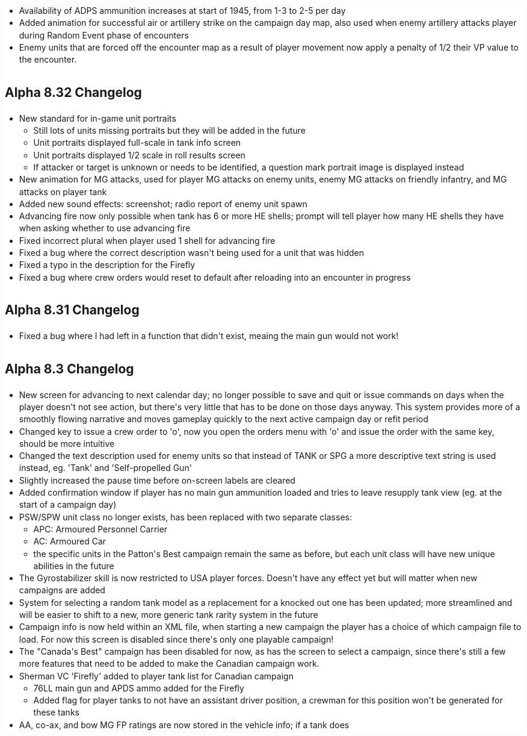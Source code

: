 - Availability of ADPS ammunition increases at start of 1945, from 1-3 to 2-5 per day
- Added animation for successful air or artillery strike on the campaign day map, also
   used when enemy artillery attacks player during Random Event phase of encounters
- Enemy units that are forced off the encounter map as a result of player movement now
   apply a penalty of 1/2 their VP value to the encounter.

## Alpha 8.32 Changelog
- New standard for in-game unit portraits
  - Still lots of units missing portraits but they will be added in the future
  - Unit portraits displayed full-scale in tank info screen
  - Unit portraits displayed 1/2 scale in roll results screen
  - If attacker or target is unknown or needs to be identified, a question mark
     portrait image is displayed instead
- New animation for MG attacks, used for player MG attacks on enemy units, enemy MG
   attacks on friendly infantry, and MG attacks on player tank
- Added new sound effects: screenshot; radio report of enemy unit spawn
- Advancing fire now only possible when tank has 6 or more HE shells; prompt will tell
   player how many HE shells they have when asking whether to use advancing fire
- Fixed incorrect plural when player used 1 shell for advancing fire
- Fixed a bug where the correct description wasn't being used for a unit that was hidden
- Fixed a typo in the description for the Firefly
- Fixed a bug where crew orders would reset to default after reloading into an
   encounter in progress

## Alpha 8.31 Changelog
- Fixed a bug where I had left in a function that didn't exist, meaing the main gun
   would not work!

## Alpha 8.3 Changelog
- New screen for advancing to next calendar day; no longer possible to save and quit
   or issue commands on days when the player doesn't not see action, but there's very
   little that has to be done on those days anyway. This system provides more of a
   smoothly flowing narrative and moves gameplay quickly to the next active campaign day
   or refit period
- Changed key to issue a crew order to 'o', now you open the orders menu with 'o'
   and issue the order with the same key, should be more intuitive
- Changed the text description used for enemy units so that instead of TANK or SPG a
   more descriptive text string is used instead, eg. 'Tank' and 'Self-propelled Gun'
- Slightly increased the pause time before on-screen labels are cleared
- Added confirmation window if player has no main gun ammunition loaded and tries
   to leave resupply tank view (eg. at the start of a campaign day)
- PSW/SPW unit class no longer exists, has been replaced with two separate classes:
  - APC: Armoured Personnel Carrier
  - AC: Armoured Car
  - the specific units in the Patton's Best campaign remain the same as before, but each
     unit class will have new unique abilities in the future
- The Gyrostabilizer skill is now restricted to USA player forces. Doesn't have any
   effect yet but will matter when new campaigns are added
- System for selecting a random tank model as a replacement for a knocked out one has
   been updated; more streamlined and will be easier to shift to a new, more generic
   tank rarity system in the future
- Campaign info is now held within an XML file, when starting a new campaign the player
   has a choice of which campaign file to load. For now this screen is disabled since
   there's only one playable campaign!
- The "Canada's Best" campaign has been disabled for now, as has the screen to select
   a campaign, since there's still a few more features that need to be added to make the
   Canadian campaign work.
- Sherman VC 'Firefly' added to player tank list for Canadian campaign
  - 76LL main gun and APDS ammo added for the Firefly
  - Added flag for player tanks to not have an assistant driver position, a crewman for
     this position won't be generated for these tanks
- AA, co-ax, and bow MG FP ratings are now stored in the vehicle info; if a tank does